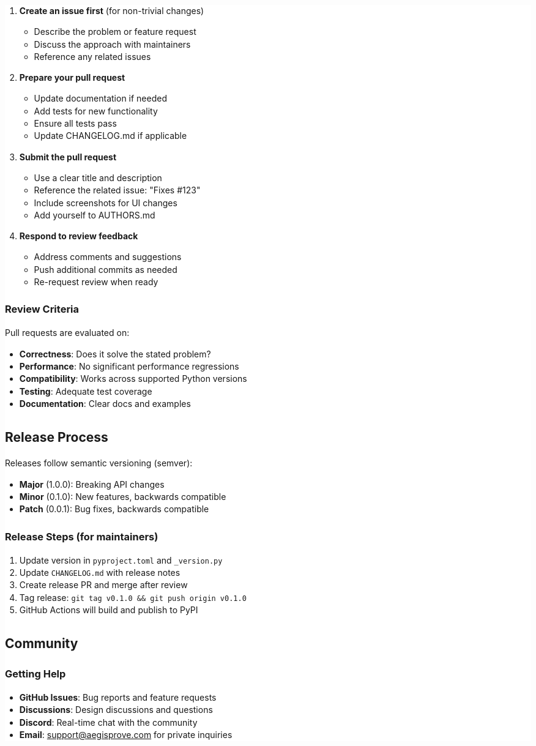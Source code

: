 1. **Create an issue first** (for non-trivial changes)
   - Describe the problem or feature request
   - Discuss the approach with maintainers
   - Reference any related issues

2. **Prepare your pull request**
   - Update documentation if needed
   - Add tests for new functionality
   - Ensure all tests pass
   - Update CHANGELOG.md if applicable

3. **Submit the pull request**
   - Use a clear title and description
   - Reference the related issue: "Fixes #123"
   - Include screenshots for UI changes
   - Add yourself to AUTHORS.md

4. **Respond to review feedback**
   - Address comments and suggestions
   - Push additional commits as needed
   - Re-request review when ready

### Review Criteria

Pull requests are evaluated on:

- **Correctness**: Does it solve the stated problem?
- **Performance**: No significant performance regressions
- **Compatibility**: Works across supported Python versions
- **Testing**: Adequate test coverage
- **Documentation**: Clear docs and examples

## Release Process

Releases follow semantic versioning (semver):

- **Major** (1.0.0): Breaking API changes
- **Minor** (0.1.0): New features, backwards compatible
- **Patch** (0.0.1): Bug fixes, backwards compatible

### Release Steps (for maintainers)

1. Update version in `pyproject.toml` and `_version.py`
2. Update `CHANGELOG.md` with release notes
3. Create release PR and merge after review
4. Tag release: `git tag v0.1.0 && git push origin v0.1.0`
5. GitHub Actions will build and publish to PyPI

## Community

### Getting Help

- **GitHub Issues**: Bug reports and feature requests
- **Discussions**: Design discussions and questions
- **Discord**: Real-time chat with the community
- **Email**: [support@aegisprove.com](mailto:support@aegisprove.com) for private inquiries
